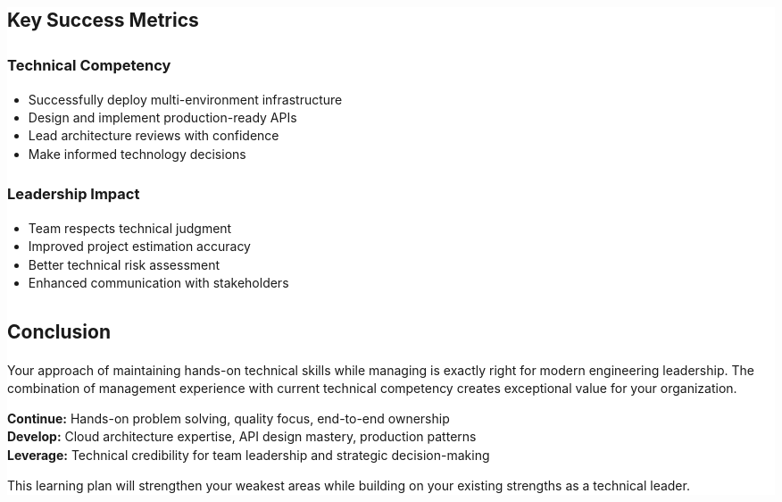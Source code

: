 ## Key Success Metrics

### Technical Competency
- Successfully deploy multi-environment infrastructure
- Design and implement production-ready APIs
- Lead architecture reviews with confidence
- Make informed technology decisions

### Leadership Impact  
- Team respects technical judgment
- Improved project estimation accuracy
- Better technical risk assessment
- Enhanced communication with stakeholders

## Conclusion

Your approach of maintaining hands-on technical skills while managing is exactly right for modern engineering leadership. The combination of management experience with current technical competency creates exceptional value for your organization.

**Continue:** Hands-on problem solving, quality focus, end-to-end ownership  
**Develop:** Cloud architecture expertise, API design mastery, production patterns  
**Leverage:** Technical credibility for team leadership and strategic decision-making

This learning plan will strengthen your weakest areas while building on your existing strengths as a technical leader.